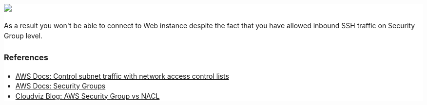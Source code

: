 ![](https://i.imgur.com/Z57OTxY.png)

As a result you won't be able to connect to Web instance despite the fact that you have allowed inbound SSH traffic on Security Group level.

### **References**

- [AWS Docs: Control subnet traffic with network access control lists](https://docs.aws.amazon.com/vpc/latest/userguide/vpc-network-acls.html)
- [AWS Docs: Security Groups](https://docs.aws.amazon.com/vpc/latest/userguide/vpc-security-groups.html)
- [Cloudviz Blog: AWS Security Group vs NACL](https://cloudviz.io/blog/aws-security-group-vs-nacl)